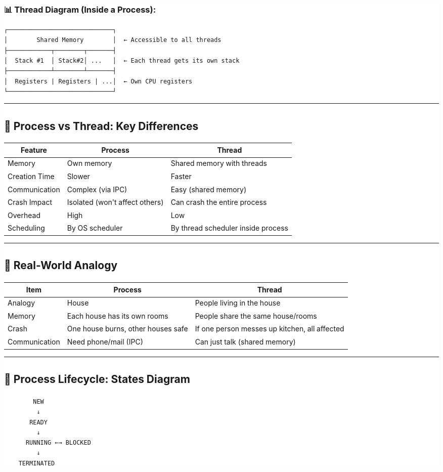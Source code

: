 ### 📊 Thread Diagram (Inside a Process):

```
┌─────────────────────────────┐
│        Shared Memory        │  ← Accessible to all threads
├────────────┬────────┬───────┤
│  Stack #1  │ Stack#2│ ...   │  ← Each thread gets its own stack
├────────────┴────────┴───────┤
│  Registers | Registers | ...│  ← Own CPU registers
└─────────────────────────────┘
```

---

## 🔁 Process vs Thread: Key Differences

| Feature       | Process                        | Thread                             |
| ------------- | ------------------------------ | ---------------------------------- |
| Memory        | Own memory                     | Shared memory with threads         |
| Creation Time | Slower                         | Faster                             |
| Communication | Complex (via IPC)              | Easy (shared memory)               |
| Crash Impact  | Isolated (won't affect others) | Can crash the entire process       |
| Overhead      | High                           | Low                                |
| Scheduling    | By OS scheduler                | By thread scheduler inside process |

---

## 🧠 Real-World Analogy

| Item          | Process                            | Thread                                        |
| ------------- | ---------------------------------- | --------------------------------------------- |
| Analogy       | House                              | People living in the house                    |
| Memory        | Each house has its own rooms       | People share the same house/rooms             |
| Crash         | One house burns, other houses safe | If one person messes up kitchen, all affected |
| Communication | Need phone/mail (IPC)              | Can just talk (shared memory)                 |

---

## 🔄 Process Lifecycle: States Diagram

```
        NEW
         ↓
       READY
         ↓
      RUNNING ←→ BLOCKED
         ↓
    TERMINATED
```
